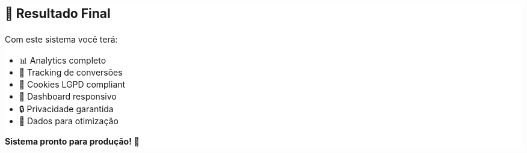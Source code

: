 ## 🎉 **Resultado Final**

Com este sistema você terá:
- 📊 Analytics completo
- 🎯 Tracking de conversões
- 🍪 Cookies LGPD compliant
- 📱 Dashboard responsivo
- 🔒 Privacidade garantida
- 🚀 Dados para otimização

**Sistema pronto para produção!** 🎊
